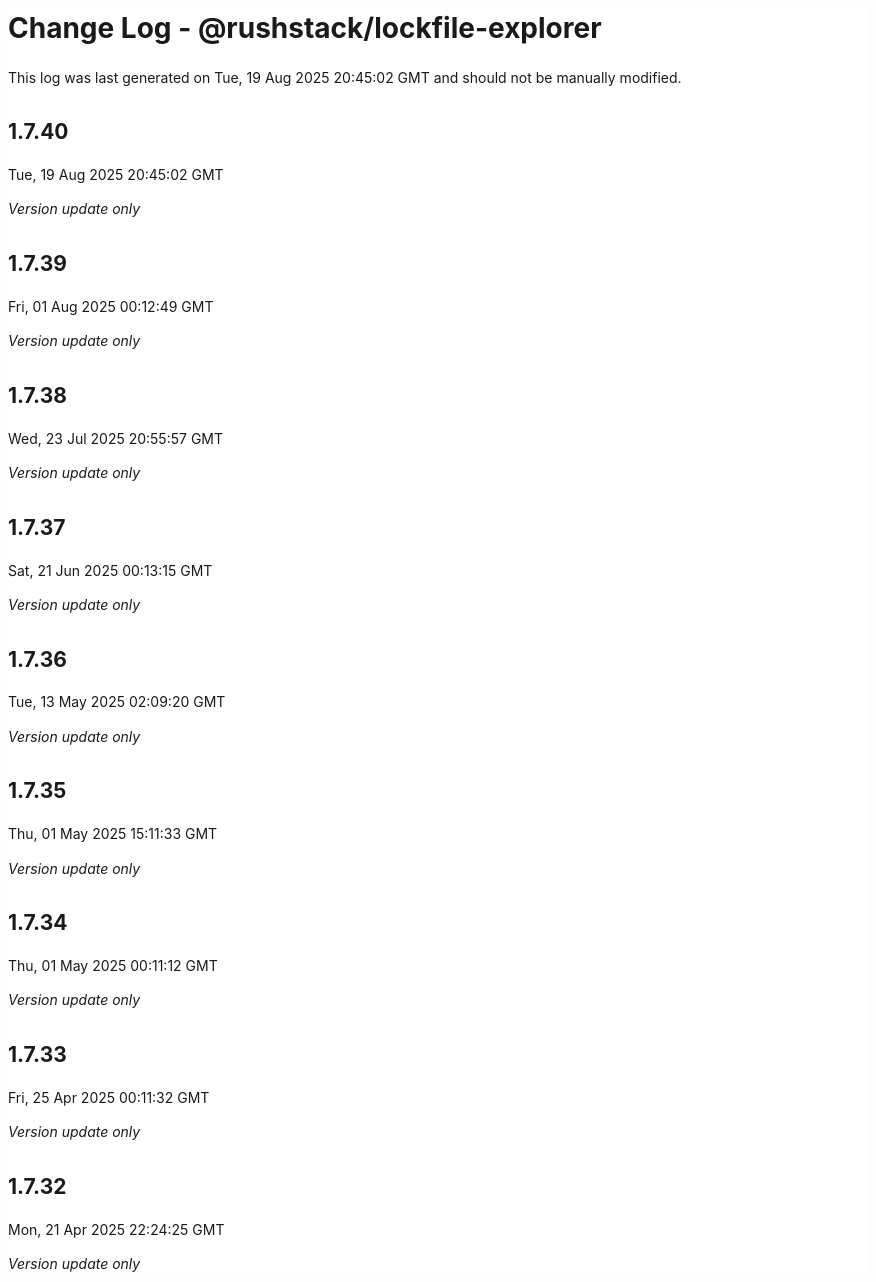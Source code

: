 # Change Log - @rushstack/lockfile-explorer

This log was last generated on Tue, 19 Aug 2025 20:45:02 GMT and should not be manually modified.

## 1.7.40
Tue, 19 Aug 2025 20:45:02 GMT

_Version update only_

## 1.7.39
Fri, 01 Aug 2025 00:12:49 GMT

_Version update only_

## 1.7.38
Wed, 23 Jul 2025 20:55:57 GMT

_Version update only_

## 1.7.37
Sat, 21 Jun 2025 00:13:15 GMT

_Version update only_

## 1.7.36
Tue, 13 May 2025 02:09:20 GMT

_Version update only_

## 1.7.35
Thu, 01 May 2025 15:11:33 GMT

_Version update only_

## 1.7.34
Thu, 01 May 2025 00:11:12 GMT

_Version update only_

## 1.7.33
Fri, 25 Apr 2025 00:11:32 GMT

_Version update only_

## 1.7.32
Mon, 21 Apr 2025 22:24:25 GMT

_Version update only_
